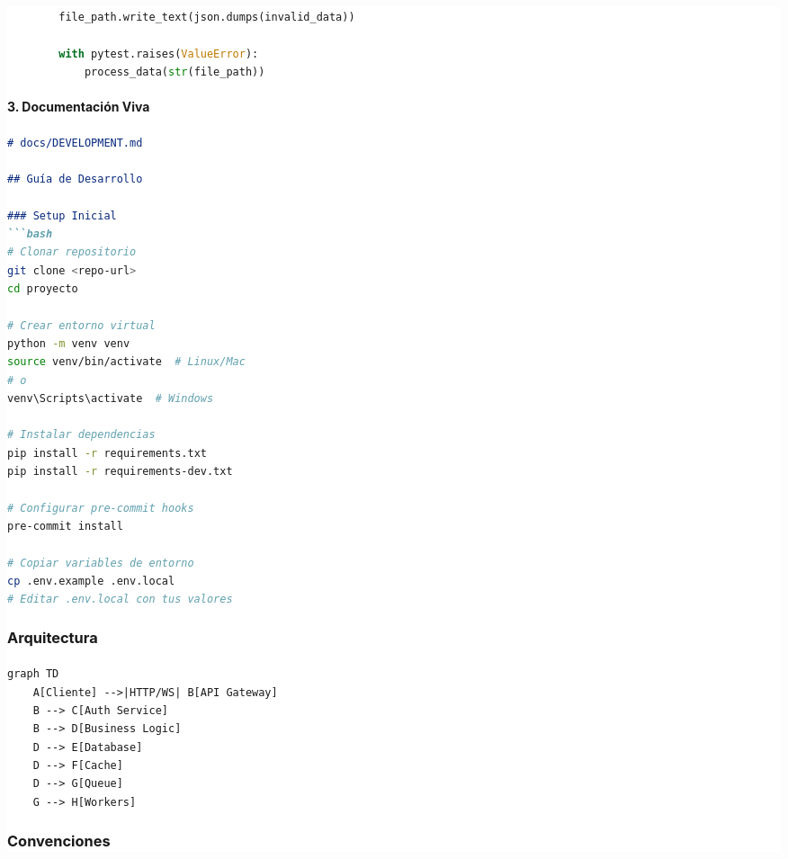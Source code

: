 ```python
        file_path.write_text(json.dumps(invalid_data))
        
        with pytest.raises(ValueError):
            process_data(str(file_path))
```

#### 3. Documentación Viva

```markdown
# docs/DEVELOPMENT.md

## Guía de Desarrollo

### Setup Inicial
```bash
# Clonar repositorio
git clone <repo-url>
cd proyecto

# Crear entorno virtual
python -m venv venv
source venv/bin/activate  # Linux/Mac
# o
venv\Scripts\activate  # Windows

# Instalar dependencias
pip install -r requirements.txt
pip install -r requirements-dev.txt

# Configurar pre-commit hooks
pre-commit install

# Copiar variables de entorno
cp .env.example .env.local
# Editar .env.local con tus valores
```

### Arquitectura

```mermaid
graph TD
    A[Cliente] -->|HTTP/WS| B[API Gateway]
    B --> C[Auth Service]
    B --> D[Business Logic]
    D --> E[Database]
    D --> F[Cache]
    D --> G[Queue]
    G --> H[Workers]
```

### Convenciones
